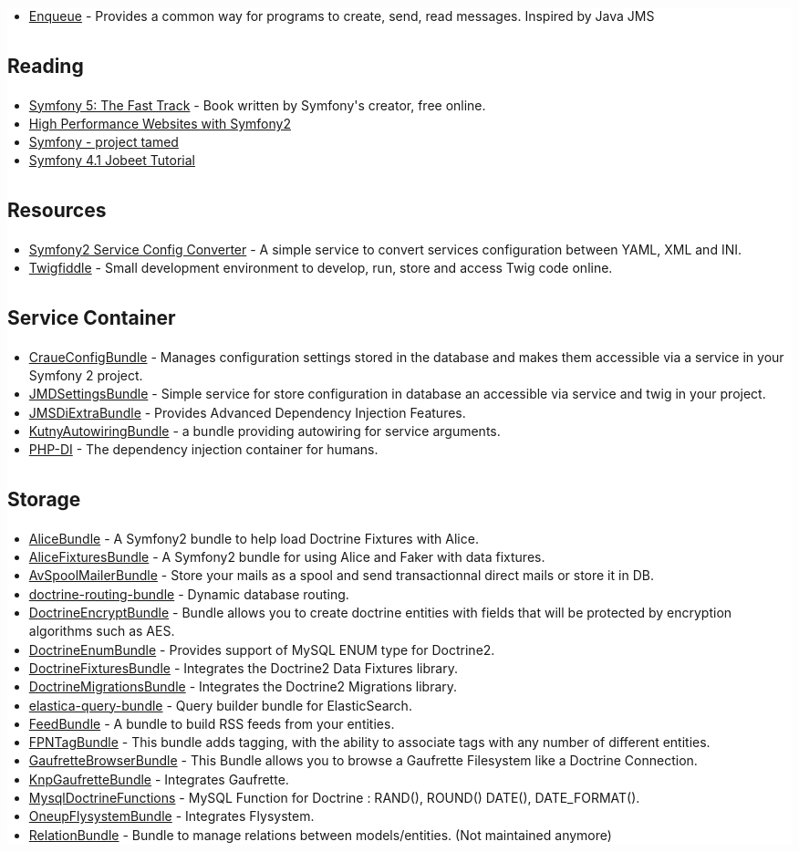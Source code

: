 - [Enqueue](https://github.com/php-enqueue/enqueue-dev) - Provides a common way for programs to create, send, read messages. Inspired by Java JMS

## Reading

- [Symfony 5: The Fast Track](https://symfony.com/book) - Book written by Symfony's creator, free online.
- [High Performance Websites with Symfony2](http://slides.seld.be/?file=2011-10-20+High+Performance+Websites+with+Symfony2.html)
- [Symfony - project tamed](http://clearcode.cc/2014/03/symfony-project/)
- [Symfony 4.1 Jobeet Tutorial](https://jobeet-tutorial.readthedocs.io/en/latest/)

## Resources

- [Symfony2 Service Config Converter](http://converter.rosstuck.com/) - A simple service to convert services configuration between YAML, XML and INI.
- [Twigfiddle](http://twigfiddle.com/) - Small development environment to develop, run, store and access Twig code online.

## Service Container

- [CraueConfigBundle](https://github.com/craue/CraueConfigBundle) - Manages configuration settings stored in the database and makes them accessible via a service in your Symfony 2 project.
- [JMDSettingsBundle](https://github.com/mops1k/settings-bundle) - Simple service for store configuration in database an accessible via service and twig in your project.
- [JMSDiExtraBundle](http://jmsyst.com/bundles/JMSDiExtraBundle) - Provides Advanced Dependency Injection Features.
- [KutnyAutowiringBundle](https://github.com/kutny/autowiring-bundle) - a bundle providing autowiring for service arguments.
- [PHP-DI](http://php-di.org) - The dependency injection container for humans.

## Storage

- [AliceBundle](https://github.com/hautelook/AliceBundle) - A Symfony2 bundle to help load Doctrine Fixtures with Alice.
- [AliceFixturesBundle](https://github.com/h4cc/AliceFixturesBundle) - A Symfony2 bundle for using Alice and Faker with data fixtures.
- [AvSpoolMailerBundle](https://github.com/AppVentus/AvSpoolMailerBundle) - Store your mails as a spool and send transactionnal direct mails or store it in DB.
- [doctrine-routing-bundle](https://github.com/eschmar/doctrine-routing-bundle) - Dynamic database routing.
- [DoctrineEncryptBundle](https://github.com/vmelnik-ukraine/DoctrineEncryptBundle) - Bundle allows you to create doctrine entities with fields that will be protected by encryption algorithms such as AES.
- [DoctrineEnumBundle](https://github.com/fre5h/DoctrineEnumBundle) - Provides support of MySQL ENUM type for Doctrine2.
- [DoctrineFixturesBundle](https://github.com/doctrine/DoctrineFixturesBundle) - Integrates the Doctrine2 Data Fixtures library.
- [DoctrineMigrationsBundle](https://github.com/doctrine/DoctrineMigrationsBundle) - Integrates the Doctrine2 Migrations library.
- [elastica-query-bundle](https://github.com/mapado/elastica-query-bundle) - Query builder bundle for ElasticSearch.
- [FeedBundle](https://github.com/eko/FeedBundle) - A bundle to build RSS feeds from your entities.
- [FPNTagBundle](https://github.com/FabienPennequin/FPNTagBundle) - This bundle adds tagging, with the ability to associate tags with any number of different entities.
- [GaufretteBrowserBundle](https://github.com/digitalkaoz/GaufretteBrowserBundle) - This Bundle allows you to browse a Gaufrette Filesystem like a Doctrine Connection.
- [KnpGaufretteBundle](https://github.com/KnpLabs/KnpGaufretteBundle) - Integrates Gaufrette.
- [MysqlDoctrineFunctions](https://github.com/mapado/MysqlDoctrineFunctions) - MySQL Function for Doctrine : RAND(), ROUND() DATE(), DATE_FORMAT().
- [OneupFlysystemBundle](https://github.com/1up-lab/OneupFlysystemBundle) - Integrates Flysystem.
- [RelationBundle](https://github.com/Ph3nol/RelationBundle) - Bundle to manage relations between models/entities. (Not maintained anymore)